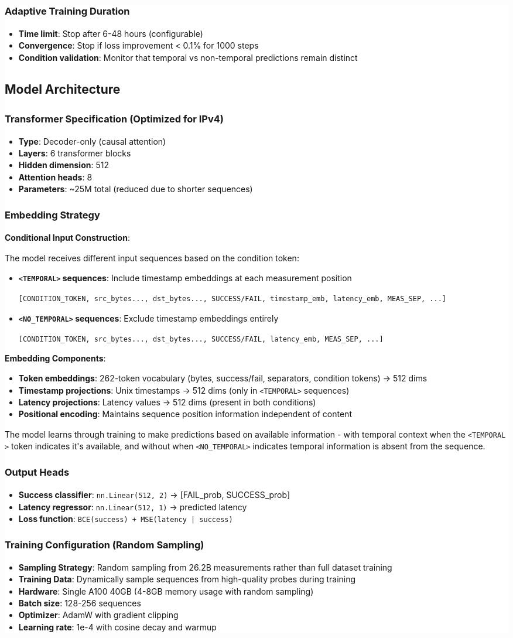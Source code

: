### Adaptive Training Duration
- **Time limit**: Stop after 6-48 hours (configurable)
- **Convergence**: Stop if loss improvement < 0.1% for 1000 steps
- **Condition validation**: Monitor that temporal vs non-temporal predictions remain distinct

## Model Architecture

### Transformer Specification (Optimized for IPv4)
- **Type**: Decoder-only (causal attention)
- **Layers**: 6 transformer blocks
- **Hidden dimension**: 512
- **Attention heads**: 8
- **Parameters**: ~25M total (reduced due to shorter sequences)

### Embedding Strategy

**Conditional Input Construction**:

The model receives different input sequences based on the condition token:

- **`<TEMPORAL>` sequences**: Include timestamp embeddings at each measurement position
  ```
  [CONDITION_TOKEN, src_bytes..., dst_bytes..., SUCCESS/FAIL, timestamp_emb, latency_emb, MEAS_SEP, ...]
  ```

- **`<NO_TEMPORAL>` sequences**: Exclude timestamp embeddings entirely  
  ```
  [CONDITION_TOKEN, src_bytes..., dst_bytes..., SUCCESS/FAIL, latency_emb, MEAS_SEP, ...]
  ```

**Embedding Components**:
- **Token embeddings**: 262-token vocabulary (bytes, success/fail, separators, condition tokens) → 512 dims
- **Timestamp projections**: Unix timestamps → 512 dims (only in `<TEMPORAL>` sequences)
- **Latency projections**: Latency values → 512 dims (present in both conditions)
- **Positional encoding**: Maintains sequence position information independent of content

The model learns through training to make predictions based on available information - with temporal context when the `<TEMPORAL>` token indicates it's available, and without when `<NO_TEMPORAL>` indicates temporal information is absent from the sequence.

### Output Heads
- **Success classifier**: `nn.Linear(512, 2)` → [FAIL_prob, SUCCESS_prob]
- **Latency regressor**: `nn.Linear(512, 1)` → predicted latency
- **Loss function**: `BCE(success) + MSE(latency | success)`

### Training Configuration (Random Sampling)
- **Sampling Strategy**: Random sampling from 26.2B measurements rather than full dataset training
- **Training Data**: Dynamically sample sequences from high-quality probes during training
- **Hardware**: Single A100 40GB (4-8GB memory usage with random sampling)
- **Batch size**: 128-256 sequences 
- **Optimizer**: AdamW with gradient clipping
- **Learning rate**: 1e-4 with cosine decay and warmup
